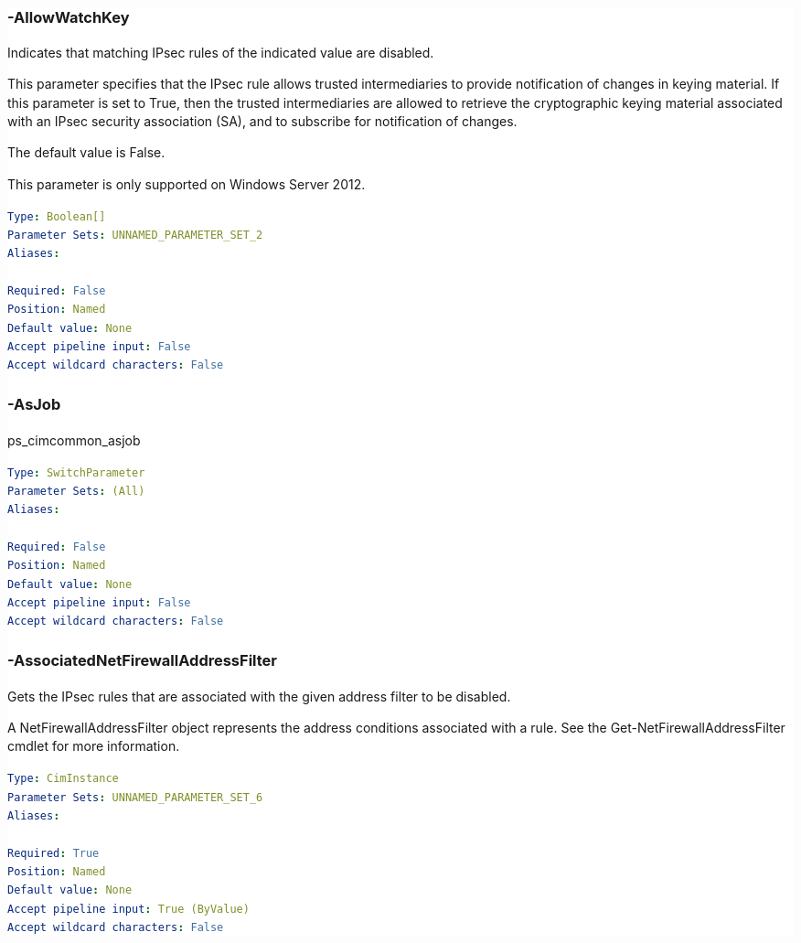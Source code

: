 ### -AllowWatchKey
Indicates that matching IPsec rules of the indicated value are disabled. 

This parameter specifies that the IPsec rule allows trusted intermediaries to provide notification of changes in keying material.
If this parameter is set to True, then the trusted intermediaries are allowed to retrieve the cryptographic keying material associated with an IPsec security association (SA), and to subscribe for notification of changes. 

The default value is False. 

This parameter is only supported on Windows Server 2012.

```yaml
Type: Boolean[]
Parameter Sets: UNNAMED_PARAMETER_SET_2
Aliases: 

Required: False
Position: Named
Default value: None
Accept pipeline input: False
Accept wildcard characters: False
```

### -AsJob
ps_cimcommon_asjob

```yaml
Type: SwitchParameter
Parameter Sets: (All)
Aliases: 

Required: False
Position: Named
Default value: None
Accept pipeline input: False
Accept wildcard characters: False
```

### -AssociatedNetFirewallAddressFilter
Gets the IPsec rules that are associated with the given address filter to be disabled. 

A NetFirewallAddressFilter object represents the address conditions associated with a rule.
See the Get-NetFirewallAddressFilter cmdlet for more information.

```yaml
Type: CimInstance
Parameter Sets: UNNAMED_PARAMETER_SET_6
Aliases: 

Required: True
Position: Named
Default value: None
Accept pipeline input: True (ByValue)
Accept wildcard characters: False
```
